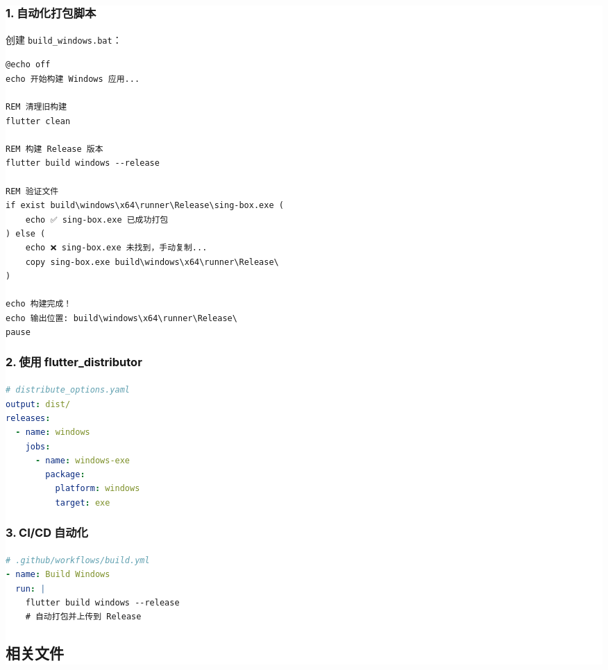 ### 1. 自动化打包脚本

创建 `build_windows.bat`：
```batch
@echo off
echo 开始构建 Windows 应用...

REM 清理旧构建
flutter clean

REM 构建 Release 版本
flutter build windows --release

REM 验证文件
if exist build\windows\x64\runner\Release\sing-box.exe (
    echo ✅ sing-box.exe 已成功打包
) else (
    echo ❌ sing-box.exe 未找到，手动复制...
    copy sing-box.exe build\windows\x64\runner\Release\
)

echo 构建完成！
echo 输出位置: build\windows\x64\runner\Release\
pause
```

### 2. 使用 flutter_distributor

```yaml
# distribute_options.yaml
output: dist/
releases:
  - name: windows
    jobs:
      - name: windows-exe
        package:
          platform: windows
          target: exe
```

### 3. CI/CD 自动化

```yaml
# .github/workflows/build.yml
- name: Build Windows
  run: |
    flutter build windows --release
    # 自动打包并上传到 Release
```

## 相关文件
